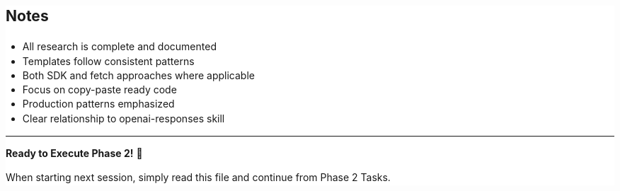 
## Notes

- All research is complete and documented
- Templates follow consistent patterns
- Both SDK and fetch approaches where applicable
- Focus on copy-paste ready code
- Production patterns emphasized
- Clear relationship to openai-responses skill

---

**Ready to Execute Phase 2!** 🚀

When starting next session, simply read this file and continue from Phase 2 Tasks.
